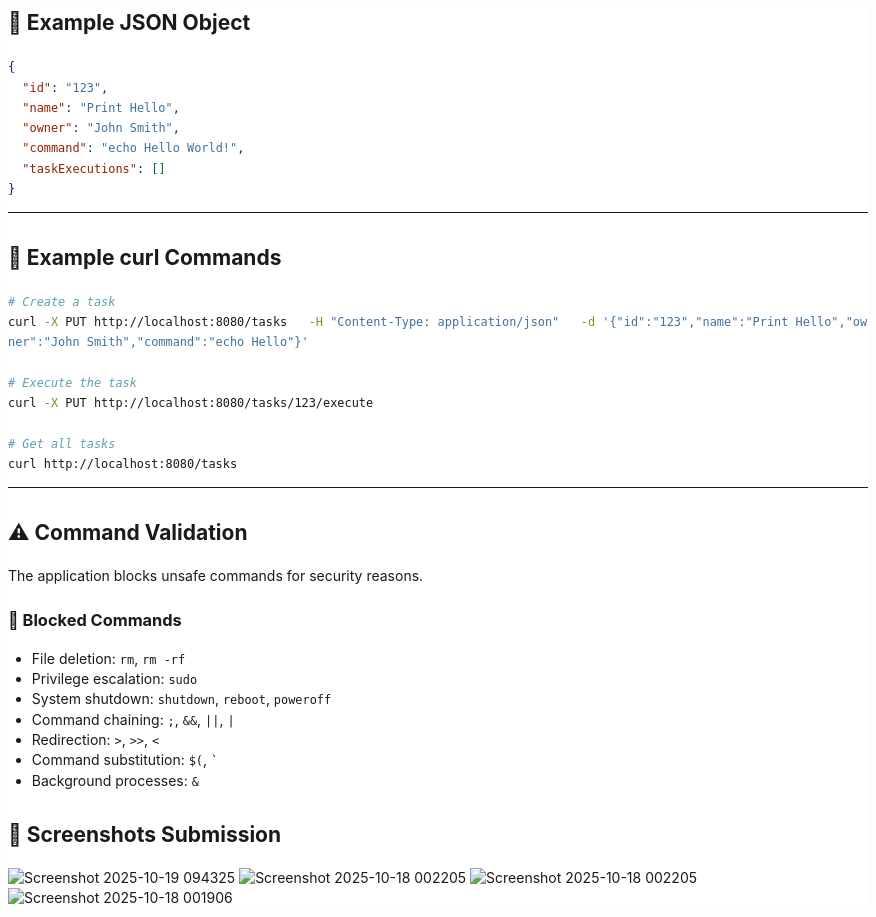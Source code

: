 ## 🧾 Example JSON Object
```json
{
  "id": "123",
  "name": "Print Hello",
  "owner": "John Smith",
  "command": "echo Hello World!",
  "taskExecutions": []
}
```

---

## 🧪 Example curl Commands
```bash
# Create a task
curl -X PUT http://localhost:8080/tasks   -H "Content-Type: application/json"   -d '{"id":"123","name":"Print Hello","owner":"John Smith","command":"echo Hello"}'

# Execute the task
curl -X PUT http://localhost:8080/tasks/123/execute

# Get all tasks
curl http://localhost:8080/tasks
```

---

## ⚠️ Command Validation
The application blocks unsafe commands for security reasons.

### 🚫 Blocked Commands
- File deletion: `rm`, `rm -rf`  
- Privilege escalation: `sudo`  
- System shutdown: `shutdown`, `reboot`, `poweroff`  
- Command chaining: `;`, `&&`, `||`, `|`  
- Redirection: `>`, `>>`, `<`  
- Command substitution: `$(`, `` ` ``  
- Background processes: `&`  

## 📸 Screenshots Submission
<img width="1311" height="494" alt="Screenshot 2025-10-19 094325" src="https://github.com/user-attachments/assets/533a48fd-9080-4497-ae29-50aa969f61be" />


<img width="1627" height="931" alt="Screenshot 2025-10-18 002205" src="https://github.com/user-attachments/assets/4b76fa6b-ff30-4af1-b5f2-1678a5bb8dc5" />

<img width="1627" height="931" alt="Screenshot 2025-10-18 002205" src="https://github.com/user-attachments/assets/aae45cd2-2ed0-4301-b141-947146913dbc" />

<img width="1615" height="933" alt="Screenshot 2025-10-18 001906" src="https://github.com/user-attachments/assets/53cb042d-68f9-42e1-84e2-695846ed8f88" />
